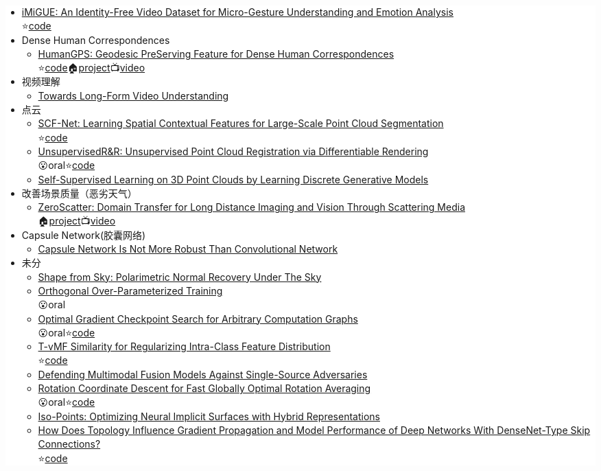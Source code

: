   * [iMiGUE: An Identity-Free Video Dataset for Micro-Gesture Understanding and Emotion Analysis](https://openaccess.thecvf.com/content/CVPR2021/papers/Liu_iMiGUE_An_Identity-Free_Video_Dataset_for_Micro-Gesture_Understanding_and_Emotion_CVPR_2021_paper.pdf)<br>:star:[code](https://github.com/linuxsino/iMiGUE)
* Dense Human Correspondences
  * [HumanGPS: Geodesic PreServing Feature for Dense Human Correspondences](https://arxiv.org/abs/2103.15573)<br>:star:[code](https://github.com/googleinterns/humangps):house:[project](https://feitongt.github.io/HumanGPS/):tv:[video](https://youtu.be/Ji34XtrJQ5o)
* 视频理解
  * [Towards Long-Form Video Understanding](https://openaccess.thecvf.com/content/CVPR2021/papers/Wu_Towards_Long-Form_Video_Understanding_CVPR_2021_paper.pdf)
* 点云
  * [SCF-Net: Learning Spatial Contextual Features for Large-Scale Point Cloud Segmentation](https://openaccess.thecvf.com/content/CVPR2021/papers/Fan_SCF-Net_Learning_Spatial_Contextual_Features_for_Large-Scale_Point_Cloud_Segmentation_CVPR_2021_paper.pdf)<br>:star:[code](https://github.com/leofansq/SCF-Net)
  * [UnsupervisedR&R: Unsupervised Point Cloud Registration via Differentiable Rendering](https://openaccess.thecvf.com/content/CVPR2021/papers/Banani_UnsupervisedRR_Unsupervised_Point_Cloud_Registration_via_Differentiable_Rendering_CVPR_2021_paper.pdf)<br>:open_mouth:oral:star:[code](https://github.com/mbanani/unsupervisedRR)
  * [Self-Supervised Learning on 3D Point Clouds by Learning Discrete Generative Models](https://openaccess.thecvf.com/content/CVPR2021/papers/Eckart_Self-Supervised_Learning_on_3D_Point_Clouds_by_Learning_Discrete_Generative_CVPR_2021_paper.pdf)
* 改善场景质量（恶劣天气）
  * [ZeroScatter: Domain Transfer for Long Distance Imaging and Vision Through Scattering Media](https://arxiv.org/abs/2102.05847)<br>:house:[project](https://light.princeton.edu/publication/zeroscatter/):tv:[video](https://youtu.be/sE3M0pYvhZE)
* Capsule Network(胶囊网络)
  * [Capsule Network Is Not More Robust Than Convolutional Network](https://openaccess.thecvf.com/content/CVPR2021/papers/Gu_Capsule_Network_Is_Not_More_Robust_Than_Convolutional_Network_CVPR_2021_paper.pdf)
* 未分
  * [Shape from Sky: Polarimetric Normal Recovery Under The Sky](https://openaccess.thecvf.com/content/CVPR2021/papers/Ichikawa_Shape_From_Sky_Polarimetric_Normal_Recovery_Under_the_Sky_CVPR_2021_paper.pdf)
  * [Orthogonal Over-Parameterized Training](https://arxiv.org/abs/2004.04690)<br>:open_mouth:oral
  * [Optimal Gradient Checkpoint Search for Arbitrary Computation Graphs](https://arxiv.org/abs/1808.00079)<br>:open_mouth:oral:star:[code](https://github.com/lordfjw/OptimalGradCheckpointing)
  * [T-vMF Similarity for Regularizing Intra-Class Feature Distribution](https://openaccess.thecvf.com/content/CVPR2021/papers/Kobayashi_T-vMF_Similarity_for_Regularizing_Intra-Class_Feature_Distribution_CVPR_2021_paper.pdf)<br>:star:[code](https://github.com/tk1980/tvMF)
  * [Defending Multimodal Fusion Models Against Single-Source Adversaries](https://openaccess.thecvf.com/content/CVPR2021/papers/Yang_Defending_Multimodal_Fusion_Models_Against_Single-Source_Adversaries_CVPR_2021_paper.pdf)
  * [Rotation Coordinate Descent for Fast Globally Optimal Rotation Averaging](https://arxiv.org/abs/2103.08292)<br>:open_mouth:oral:star:[code](https://github.com/sfchng/Rotation_Coordinate_Descent)
  * [Iso-Points: Optimizing Neural Implicit Surfaces with Hybrid Representations](https://openaccess.thecvf.com/content/CVPR2021/papers/Yifan_Iso-Points_Optimizing_Neural_Implicit_Surfaces_With_Hybrid_Representations_CVPR_2021_paper.pdf)
  * [How Does Topology Influence Gradient Propagation and Model Performance of Deep Networks With DenseNet-Type Skip Connections?](https://arxiv.org/abs/1910.00780)<br>:star:[code](https://github.com/SLDGroup/NN_Mass)
